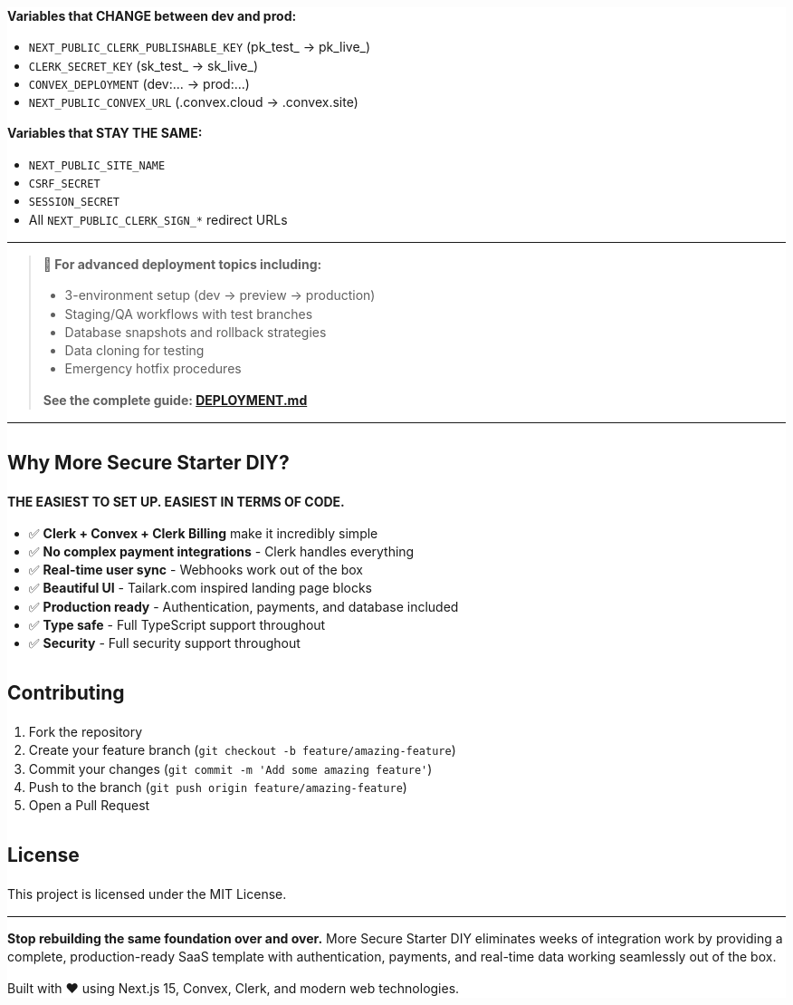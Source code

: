 **Variables that CHANGE between dev and prod:**
- `NEXT_PUBLIC_CLERK_PUBLISHABLE_KEY` (pk_test_ → pk_live_)
- `CLERK_SECRET_KEY` (sk_test_ → sk_live_)
- `CONVEX_DEPLOYMENT` (dev:... → prod:...)
- `NEXT_PUBLIC_CONVEX_URL` (.convex.cloud → .convex.site)

**Variables that STAY THE SAME:**
- `NEXT_PUBLIC_SITE_NAME`
- `CSRF_SECRET`
- `SESSION_SECRET`
- All `NEXT_PUBLIC_CLERK_SIGN_*` redirect URLs

---

> **📘 For advanced deployment topics including:**
> - 3-environment setup (dev → preview → production)
> - Staging/QA workflows with test branches
> - Database snapshots and rollback strategies
> - Data cloning for testing
> - Emergency hotfix procedures
>
> **See the complete guide: [DEPLOYMENT.md](./DEPLOYMENT.md)**

---

## Why More Secure Starter DIY?

**THE EASIEST TO SET UP. EASIEST IN TERMS OF CODE.**

- ✅ **Clerk + Convex + Clerk Billing** make it incredibly simple
- ✅ **No complex payment integrations** - Clerk handles everything
- ✅ **Real-time user sync** - Webhooks work out of the box
- ✅ **Beautiful UI** - Tailark.com inspired landing page blocks
- ✅ **Production ready** - Authentication, payments, and database included
- ✅ **Type safe** - Full TypeScript support throughout
- ✅ **Security** - Full security support throughout

## Contributing

1. Fork the repository
2. Create your feature branch (`git checkout -b feature/amazing-feature`)
3. Commit your changes (`git commit -m 'Add some amazing feature'`)
4. Push to the branch (`git push origin feature/amazing-feature`)
5. Open a Pull Request

## License

This project is licensed under the MIT License.

---

**Stop rebuilding the same foundation over and over.** More Secure Starter DIY eliminates weeks of integration work by providing a complete, production-ready SaaS template with authentication, payments, and real-time data working seamlessly out of the box.

Built with ❤️ using Next.js 15, Convex, Clerk, and modern web technologies.

